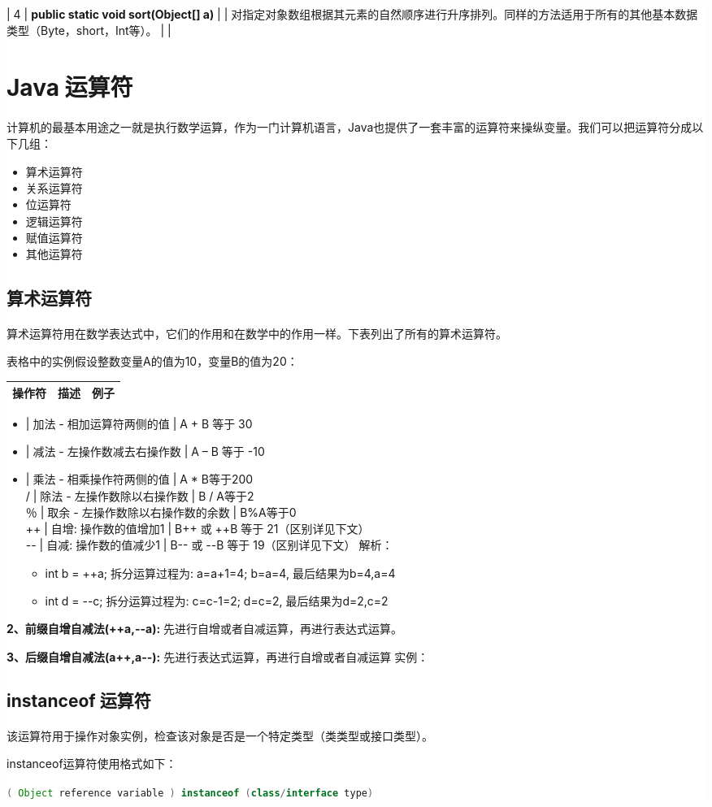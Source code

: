 | 4                                                            | **public static void sort(Object[] a)**                    |
| 对指定对象数组根据其元素的自然顺序进行升序排列。同样的方法适用于所有的其他基本数据类型（Byte，short，Int等）。 |                                                            |








# Java 运算符

计算机的最基本用途之一就是执行数学运算，作为一门计算机语言，Java也提供了一套丰富的运算符来操纵变量。我们可以把运算符分成以下几组：

  * 算术运算符
  * 关系运算符
  * 位运算符
  * 逻辑运算符
  * 赋值运算符
  * 其他运算符

## 算术运算符

算术运算符用在数学表达式中，它们的作用和在数学中的作用一样。下表列出了所有的算术运算符。

表格中的实例假设整数变量A的值为10，变量B的值为20：

| 操作符 | 描述 | 例子 |
| ------ | ---- | ---- |

+ |  加法 - 相加运算符两侧的值 |  A + B 等于 30  

- |  减法 - 左操作数减去右操作数 |  A – B 等于 -10  

* |  乘法 - 相乘操作符两侧的值 |  A * B等于200  
  / |  除法 - 左操作数除以右操作数 |  B / A等于2  
  ％ |  取余 - 左操作数除以右操作数的余数 |  B%A等于0  
  ++ |  自增: 操作数的值增加1 |  B++ 或 ++B 等于 21（区别详见下文）  
  \-- |  自减: 操作数的值减少1 |  B-- 或 --B 等于 19（区别详见下文）  解析：

  * int b = ++a; 拆分运算过程为: a=a+1=4; b=a=4, 最后结果为b=4,a=4

  * int d = --c; 拆分运算过程为: c=c-1=2; d=c=2, 最后结果为d=2,c=2

**2、前缀自增自减法(++a,--a):** 先进行自增或者自减运算，再进行表达式运算。

**3、后缀自增自减法(a++,a--):** 先进行表达式运算，再进行自增或者自减运算 实例：



## instanceof 运算符

该运算符用于操作对象实例，检查该对象是否是一个特定类型（类类型或接口类型）。

instanceof运算符使用格式如下：



 ```java
 ( Object reference variable ) instanceof (class/interface type)
 ```

